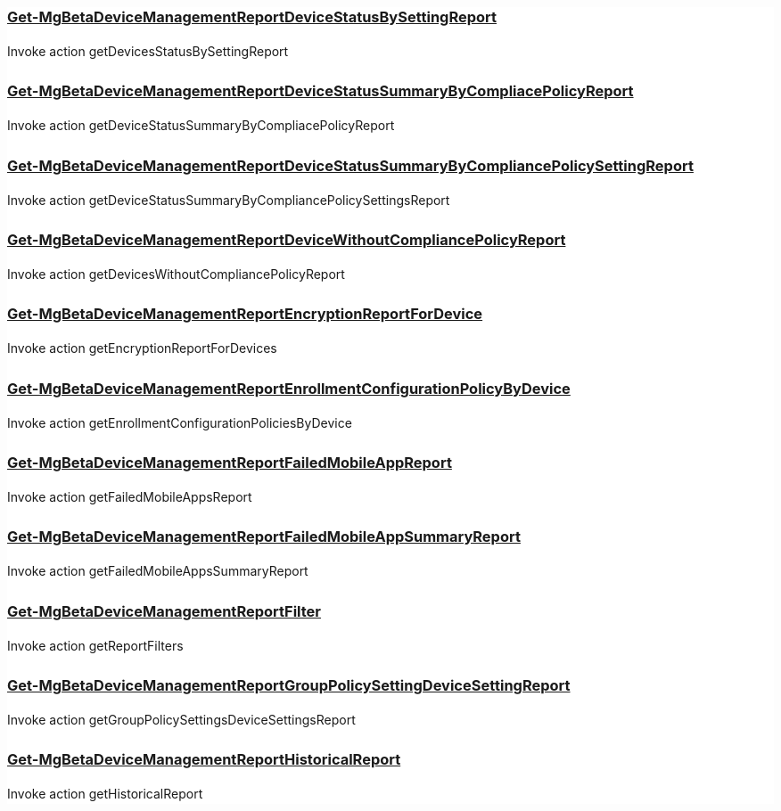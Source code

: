 ### [Get-MgBetaDeviceManagementReportDeviceStatusBySettingReport](Get-MgBetaDeviceManagementReportDeviceStatusBySettingReport.md)
Invoke action getDevicesStatusBySettingReport

### [Get-MgBetaDeviceManagementReportDeviceStatusSummaryByCompliacePolicyReport](Get-MgBetaDeviceManagementReportDeviceStatusSummaryByCompliacePolicyReport.md)
Invoke action getDeviceStatusSummaryByCompliacePolicyReport

### [Get-MgBetaDeviceManagementReportDeviceStatusSummaryByCompliancePolicySettingReport](Get-MgBetaDeviceManagementReportDeviceStatusSummaryByCompliancePolicySettingReport.md)
Invoke action getDeviceStatusSummaryByCompliancePolicySettingsReport

### [Get-MgBetaDeviceManagementReportDeviceWithoutCompliancePolicyReport](Get-MgBetaDeviceManagementReportDeviceWithoutCompliancePolicyReport.md)
Invoke action getDevicesWithoutCompliancePolicyReport

### [Get-MgBetaDeviceManagementReportEncryptionReportForDevice](Get-MgBetaDeviceManagementReportEncryptionReportForDevice.md)
Invoke action getEncryptionReportForDevices

### [Get-MgBetaDeviceManagementReportEnrollmentConfigurationPolicyByDevice](Get-MgBetaDeviceManagementReportEnrollmentConfigurationPolicyByDevice.md)
Invoke action getEnrollmentConfigurationPoliciesByDevice

### [Get-MgBetaDeviceManagementReportFailedMobileAppReport](Get-MgBetaDeviceManagementReportFailedMobileAppReport.md)
Invoke action getFailedMobileAppsReport

### [Get-MgBetaDeviceManagementReportFailedMobileAppSummaryReport](Get-MgBetaDeviceManagementReportFailedMobileAppSummaryReport.md)
Invoke action getFailedMobileAppsSummaryReport

### [Get-MgBetaDeviceManagementReportFilter](Get-MgBetaDeviceManagementReportFilter.md)
Invoke action getReportFilters

### [Get-MgBetaDeviceManagementReportGroupPolicySettingDeviceSettingReport](Get-MgBetaDeviceManagementReportGroupPolicySettingDeviceSettingReport.md)
Invoke action getGroupPolicySettingsDeviceSettingsReport

### [Get-MgBetaDeviceManagementReportHistoricalReport](Get-MgBetaDeviceManagementReportHistoricalReport.md)
Invoke action getHistoricalReport
